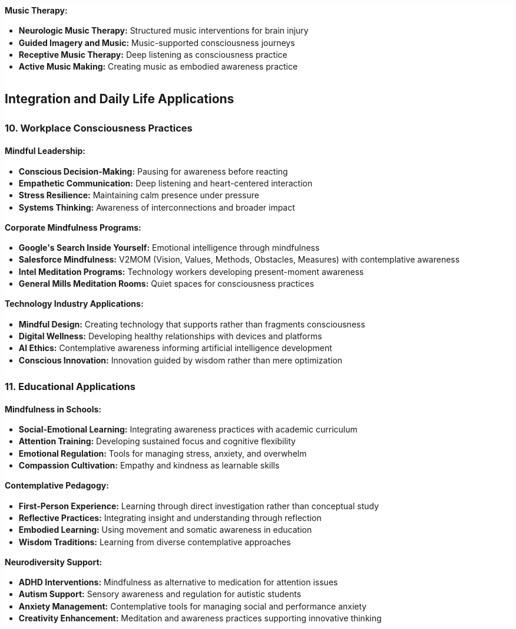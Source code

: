 **Music Therapy:**

- **Neurologic Music Therapy:** Structured music interventions for brain injury
- **Guided Imagery and Music:** Music-supported consciousness journeys
- **Receptive Music Therapy:** Deep listening as consciousness practice
- **Active Music Making:** Creating music as embodied awareness practice

## Integration and Daily Life Applications

### 10. Workplace Consciousness Practices

**Mindful Leadership:**

- **Conscious Decision-Making:** Pausing for awareness before reacting
- **Empathetic Communication:** Deep listening and heart-centered interaction
- **Stress Resilience:** Maintaining calm presence under pressure
- **Systems Thinking:** Awareness of interconnections and broader impact

**Corporate Mindfulness Programs:**

- **Google's Search Inside Yourself:** Emotional intelligence through mindfulness
- **Salesforce Mindfulness:** V2MOM (Vision, Values, Methods, Obstacles, Measures) with contemplative awareness
- **Intel Meditation Programs:** Technology workers developing present-moment awareness
- **General Mills Meditation Rooms:** Quiet spaces for consciousness practices

**Technology Industry Applications:**

- **Mindful Design:** Creating technology that supports rather than fragments consciousness
- **Digital Wellness:** Developing healthy relationships with devices and platforms
- **AI Ethics:** Contemplative awareness informing artificial intelligence development
- **Conscious Innovation:** Innovation guided by wisdom rather than mere optimization

### 11. Educational Applications

**Mindfulness in Schools:**

- **Social-Emotional Learning:** Integrating awareness practices with academic curriculum
- **Attention Training:** Developing sustained focus and cognitive flexibility
- **Emotional Regulation:** Tools for managing stress, anxiety, and overwhelm
- **Compassion Cultivation:** Empathy and kindness as learnable skills

**Contemplative Pedagogy:**

- **First-Person Experience:** Learning through direct investigation rather than conceptual study
- **Reflective Practices:** Integrating insight and understanding through reflection
- **Embodied Learning:** Using movement and somatic awareness in education
- **Wisdom Traditions:** Learning from diverse contemplative approaches

**Neurodiversity Support:**

- **ADHD Interventions:** Mindfulness as alternative to medication for attention issues
- **Autism Support:** Sensory awareness and regulation for autistic students
- **Anxiety Management:** Contemplative tools for managing social and performance anxiety
- **Creativity Enhancement:** Meditation and awareness practices supporting innovative thinking
